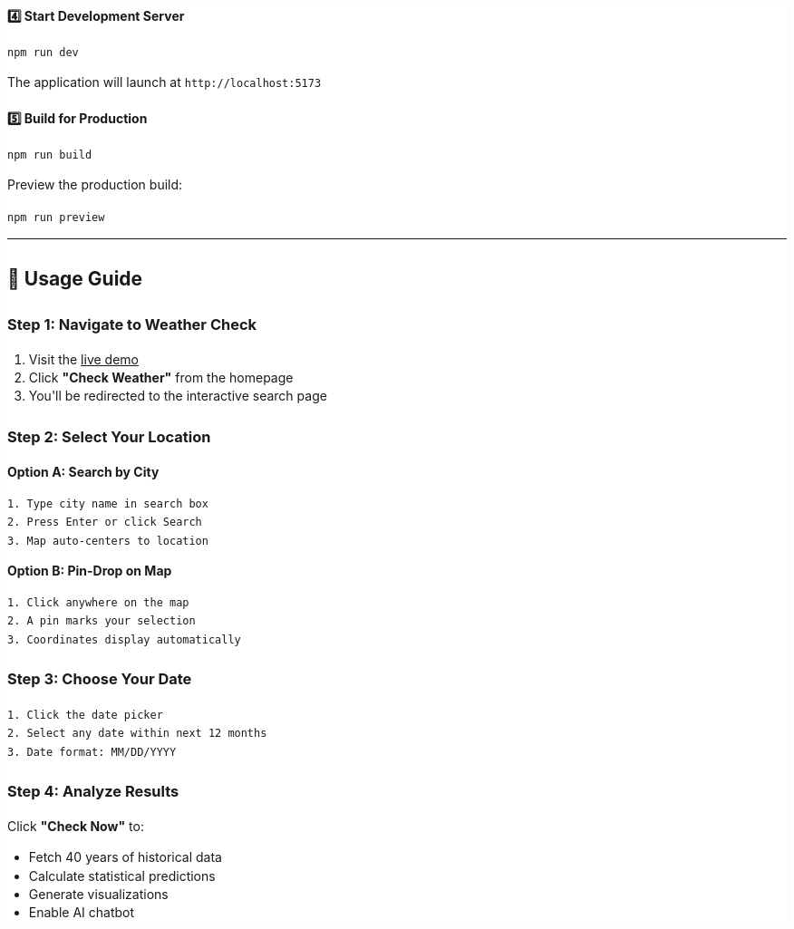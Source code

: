 #### 4️⃣ **Start Development Server**
```bash
npm run dev
```

The application will launch at `http://localhost:5173`

#### 5️⃣ **Build for Production**
```bash
npm run build
```

Preview the production build:
```bash
npm run preview
```

---

## 📖 Usage Guide

### **Step 1: Navigate to Weather Check**
1. Visit the [live demo](https://raha-lcast-nasa-project.vercel.app/)
2. Click **"Check Weather"** from the homepage
3. You'll be redirected to the interactive search page

### **Step 2: Select Your Location**

**Option A: Search by City**
```
1. Type city name in search box
2. Press Enter or click Search
3. Map auto-centers to location
```

**Option B: Pin-Drop on Map**
```
1. Click anywhere on the map
2. A pin marks your selection
3. Coordinates display automatically
```

### **Step 3: Choose Your Date**
```
1. Click the date picker
2. Select any date within next 12 months
3. Date format: MM/DD/YYYY
```

### **Step 4: Analyze Results**
Click **"Check Now"** to:
- Fetch 40 years of historical data
- Calculate statistical predictions
- Generate visualizations
- Enable AI chatbot
